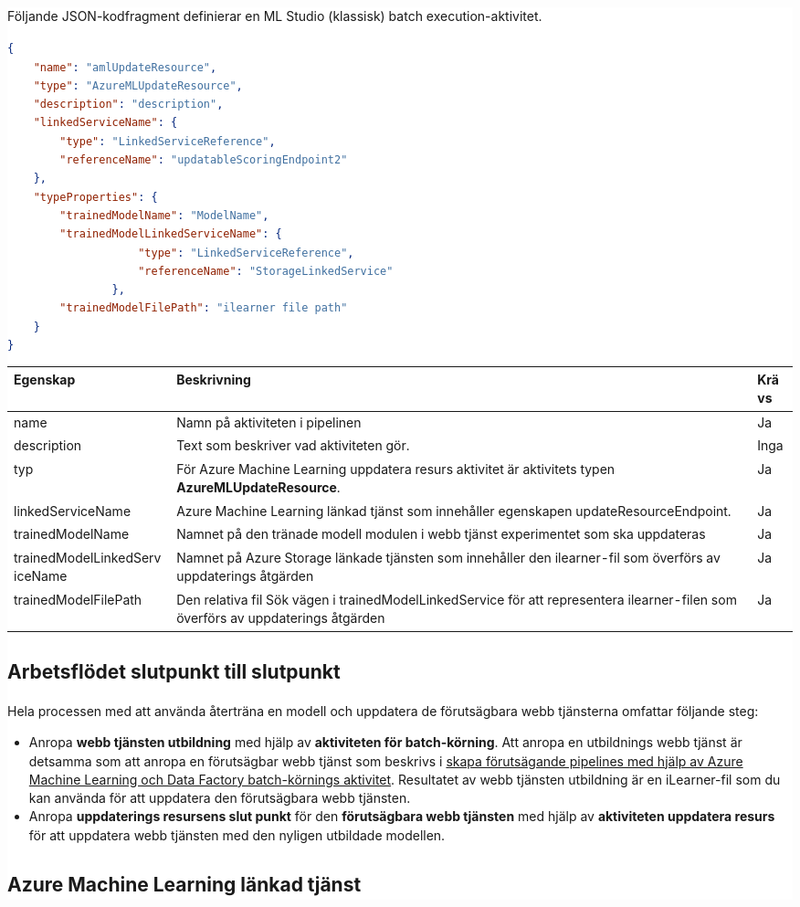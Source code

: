 Följande JSON-kodfragment definierar en ML Studio (klassisk) batch execution-aktivitet.

```json
{
    "name": "amlUpdateResource",
    "type": "AzureMLUpdateResource",
    "description": "description",
    "linkedServiceName": {
        "type": "LinkedServiceReference",
        "referenceName": "updatableScoringEndpoint2"
    },
    "typeProperties": {
        "trainedModelName": "ModelName",
        "trainedModelLinkedServiceName": {
                    "type": "LinkedServiceReference",
                    "referenceName": "StorageLinkedService"
                },
        "trainedModelFilePath": "ilearner file path"
    }
}
```

| Egenskap                      | Beskrivning                              | Krävs |
| :---------------------------- | :--------------------------------------- | :------- |
| name                          | Namn på aktiviteten i pipelinen     | Ja      |
| description                   | Text som beskriver vad aktiviteten gör.  | Inga       |
| typ                          | För Azure Machine Learning uppdatera resurs aktivitet är aktivitets typen **AzureMLUpdateResource**. | Ja      |
| linkedServiceName             | Azure Machine Learning länkad tjänst som innehåller egenskapen updateResourceEndpoint. | Ja      |
| trainedModelName              | Namnet på den tränade modell modulen i webb tjänst experimentet som ska uppdateras | Ja      |
| trainedModelLinkedServiceName | Namnet på Azure Storage länkade tjänsten som innehåller den ilearner-fil som överförs av uppdaterings åtgärden | Ja      |
| trainedModelFilePath          | Den relativa fil Sök vägen i trainedModelLinkedService för att representera ilearner-filen som överförs av uppdaterings åtgärden | Ja      |

## <a name="end-to-end-workflow"></a>Arbetsflödet slutpunkt till slutpunkt

Hela processen med att använda återträna en modell och uppdatera de förutsägbara webb tjänsterna omfattar följande steg:

- Anropa **webb tjänsten utbildning** med hjälp av **aktiviteten för batch-körning**. Att anropa en utbildnings webb tjänst är detsamma som att anropa en förutsägbar webb tjänst som beskrivs i [skapa förutsägande pipelines med hjälp av Azure Machine Learning och Data Factory batch-körnings aktivitet](transform-data-using-machine-learning.md). Resultatet av webb tjänsten utbildning är en iLearner-fil som du kan använda för att uppdatera den förutsägbara webb tjänsten.
- Anropa **uppdaterings resursens slut punkt** för den **förutsägbara webb tjänsten** med hjälp av **aktiviteten uppdatera resurs** för att uppdatera webb tjänsten med den nyligen utbildade modellen.

## <a name="azure-machine-learning-linked-service"></a>Azure Machine Learning länkad tjänst
